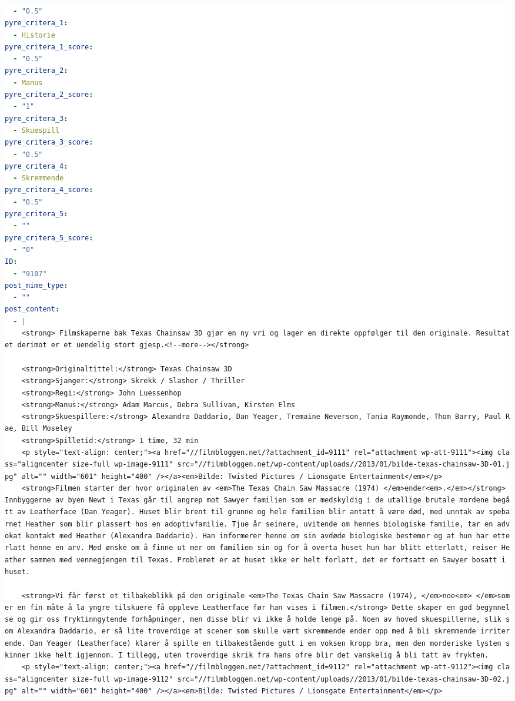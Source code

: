 ```yaml
  - "0.5"
pyre_critera_1:
  - Historie
pyre_critera_1_score:
  - "0.5"
pyre_critera_2:
  - Manus
pyre_critera_2_score:
  - "1"
pyre_critera_3:
  - Skuespill
pyre_critera_3_score:
  - "0.5"
pyre_critera_4:
  - Skremmende
pyre_critera_4_score:
  - "0.5"
pyre_critera_5:
  - ""
pyre_critera_5_score:
  - "0"
ID:
  - "9107"
post_mime_type:
  - ""
post_content:
  - |
    <strong> Filmskaperne bak Texas Chainsaw 3D gjør en ny vri og lager en direkte oppfølger til den originale. Resultatet derimot er et uendelig stort gjesp.<!--more--></strong>

    <strong>Originaltittel:</strong> Texas Chainsaw 3D
    <strong>Sjanger:</strong> Skrekk / Slasher / Thriller
    <strong>Regi:</strong> John Luessenhop
    <strong>Manus:</strong> Adam Marcus, Debra Sullivan, Kirsten Elms
    <strong>Skuespillere:</strong> Alexandra Daddario, Dan Yeager, Tremaine Neverson, Tania Raymonde, Thom Barry, Paul Rae, Bill Moseley
    <strong>Spilletid:</strong> 1 time, 32 min
    <p style="text-align: center;"><a href="//filmbloggen.net/?attachment_id=9111" rel="attachment wp-att-9111"><img class="aligncenter size-full wp-image-9111" src="//filmbloggen.net/wp-content/uploads//2013/01/bilde-texas-chainsaw-3D-01.jpg" alt="" width="601" height="400" /></a><em>Bilde: Twisted Pictures / Lionsgate Entertainment</em></p>
    <strong>Filmen starter der hvor originalen av <em>The Texas Chain Saw Massacre (1974) </em>ender<em>.</em></strong> Innbyggerne av byen Newt i Texas går til angrep mot Sawyer familien som er medskyldig i de utallige brutale mordene begått av Leatherface (Dan Yeager). Huset blir brent til grunne og hele familien blir antatt å være død, med unntak av spebarnet Heather som blir plassert hos en adoptivfamilie. Tjue år seinere, uvitende om hennes biologiske familie, tar en advokat kontakt med Heather (Alexandra Daddario). Han informerer henne om sin avdøde biologiske bestemor og at hun har etterlatt henne en arv. Med ønske om å finne ut mer om familien sin og for å overta huset hun har blitt etterlatt, reiser Heather sammen med vennegjengen til Texas. Problemet er at huset ikke er helt forlatt, det er fortsatt en Sawyer bosatt i huset.

    <strong>Vi får først et tilbakeblikk på den originale <em>The Texas Chain Saw Massacre (1974), </em>noe<em> </em>som er en fin måte å la yngre tilskuere få oppleve Leatherface før han vises i filmen.</strong> Dette skaper en god begynnelse og gir oss fryktinngytende forhåpninger, men disse blir vi ikke å holde lenge på. Noen av hoved skuespillerne, slik som Alexandra Daddario, er så lite troverdige at scener som skulle vært skremmende ender opp med å bli skremmende irriterende. Dan Yeager (Leatherface) klarer å spille en tilbakestående gutt i en voksen kropp bra, men den morderiske lysten skinner ikke helt igjennom. I tillegg, uten troverdige skrik fra hans ofre blir det vanskelig å bli tatt av frykten.
    <p style="text-align: center;"><a href="//filmbloggen.net/?attachment_id=9112" rel="attachment wp-att-9112"><img class="aligncenter size-full wp-image-9112" src="//filmbloggen.net/wp-content/uploads//2013/01/bilde-texas-chainsaw-3D-02.jpg" alt="" width="601" height="400" /></a><em>Bilde: Twisted Pictures / Lionsgate Entertainment</em></p>
```